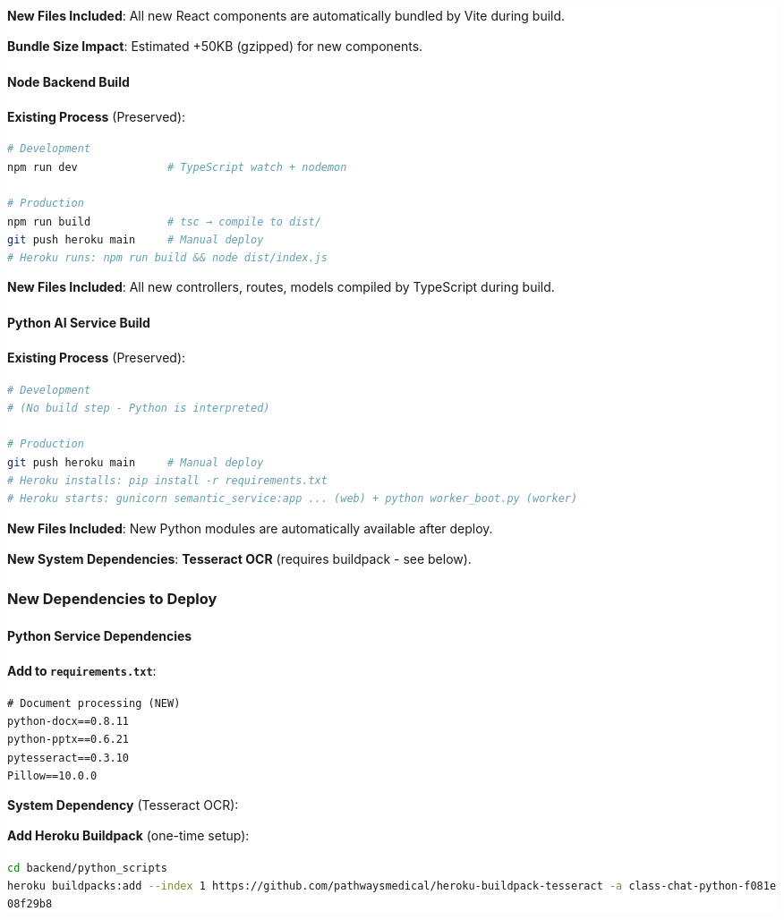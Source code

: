 **New Files Included**: All new React components are automatically bundled by Vite during build.

**Bundle Size Impact**: Estimated +50KB (gzipped) for new components.

#### Node Backend Build

**Existing Process** (Preserved):
```bash
# Development
npm run dev              # TypeScript watch + nodemon

# Production
npm run build            # tsc → compile to dist/
git push heroku main     # Manual deploy
# Heroku runs: npm run build && node dist/index.js
```

**New Files Included**: All new controllers, routes, models compiled by TypeScript during build.

#### Python AI Service Build

**Existing Process** (Preserved):
```bash
# Development
# (No build step - Python is interpreted)

# Production
git push heroku main     # Manual deploy
# Heroku installs: pip install -r requirements.txt
# Heroku starts: gunicorn semantic_service:app ... (web) + python worker_boot.py (worker)
```

**New Files Included**: New Python modules are automatically available after deploy.

**New System Dependencies**: **Tesseract OCR** (requires buildpack - see below).

### New Dependencies to Deploy

#### Python Service Dependencies

**Add to `requirements.txt`**:
```txt
# Document processing (NEW)
python-docx==0.8.11
python-pptx==0.6.21
pytesseract==0.3.10
Pillow==10.0.0
```

**System Dependency** (Tesseract OCR):

**Add Heroku Buildpack** (one-time setup):
```bash
cd backend/python_scripts
heroku buildpacks:add --index 1 https://github.com/pathwaysmedical/heroku-buildpack-tesseract -a class-chat-python-f081e08f29b8
```
